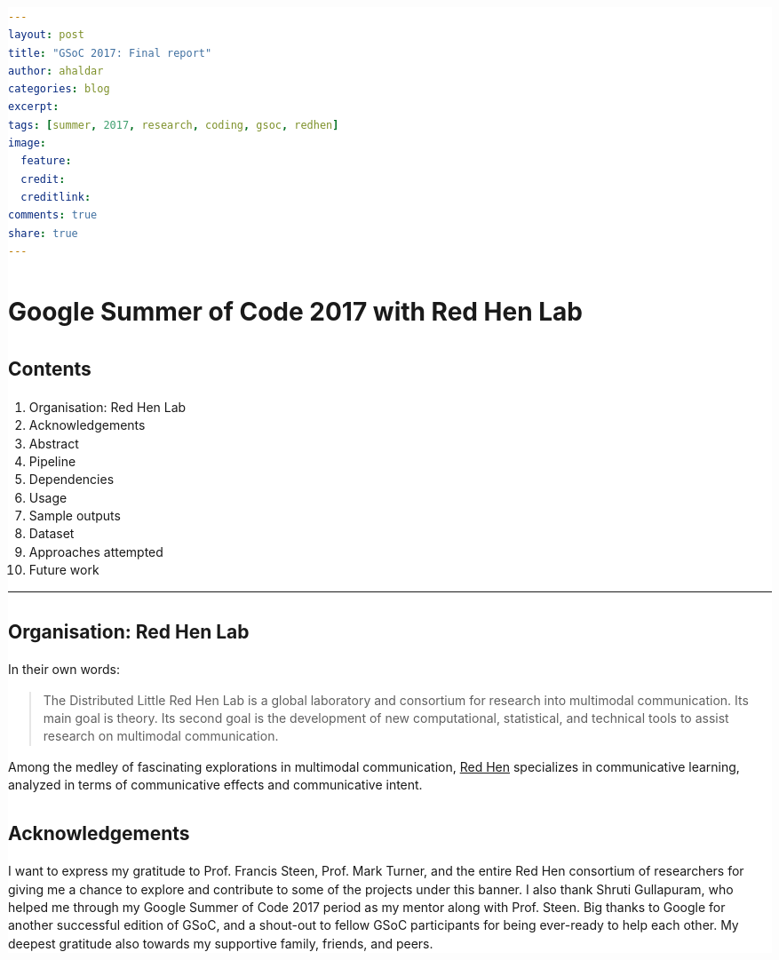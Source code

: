 ```yaml
---
layout: post
title: "GSoC 2017: Final report"
author: ahaldar
categories: blog
excerpt:
tags: [summer, 2017, research, coding, gsoc, redhen]
image:
  feature:
  credit: 
  creditlink: 
comments: true
share: true
---
```

# Google Summer of Code 2017 with Red Hen Lab

## Contents
 1. Organisation: Red Hen Lab
 2. Acknowledgements
 3. Abstract
 4. Pipeline
 5. Dependencies
 6. Usage
 7. Sample outputs
 8. Dataset
 9. Approaches attempted
 10. Future work  

----------

## Organisation: Red Hen Lab
In their own words:
>  The Distributed Little Red Hen Lab is a global laboratory and consortium for research into multimodal communication. Its main goal is theory. Its second goal is the development of new computational, statistical, and technical tools to assist research on multimodal communication.

Among the medley of fascinating explorations in multimodal communication, [Red Hen](http://www.redhenlab.org/) specializes in communicative learning, analyzed in terms of communicative effects and communicative intent.

## Acknowledgements
I want to express my gratitude to Prof. Francis Steen, Prof. Mark Turner, and the entire Red Hen consortium of researchers for giving me a chance to explore and contribute to some of the projects under this banner.
I also thank Shruti Gullapuram, who helped me through my Google Summer of Code 2017 period as my mentor along with Prof. Steen.
Big thanks to Google for another successful edition of GSoC, and a shout-out to fellow GSoC participants for being ever-ready to help each other.
My deepest gratitude also towards my supportive family, friends, and peers.
